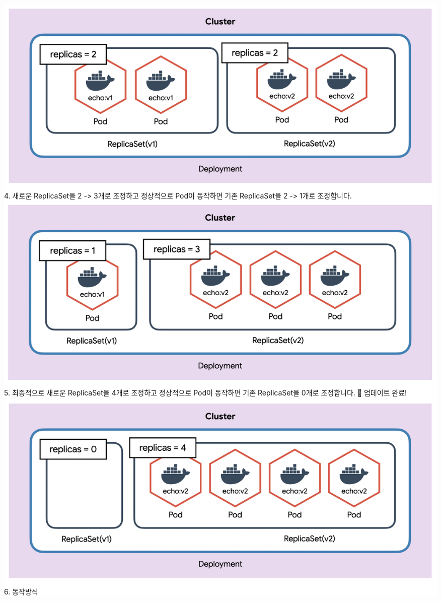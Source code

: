    ![Deployment](deploy-3.8b5491c5.png)
4. 새로운 ReplicaSet을 2 -> 3개로 조정하고 정상적으로 Pod이 동작하면 기존 ReplicaSet을 2 -> 1개로 조정합니다.
   ![Deployment](deploy-4.680a0d2d.png)
5. 최종적으로 새로운 ReplicaSet을 4개로 조정하고 정상적으로 Pod이 동작하면 기존 ReplicaSet을 0개로 조정합니다. 🎉 업데이트 완료!
   ![Deployment](deploy-5.0b85d0bc.png)
6. 동작방식